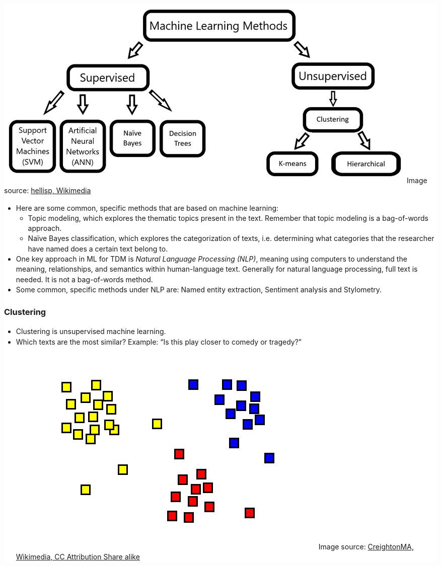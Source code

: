 ![ML](../sections/images/ml.png)Image source: [hellisp, Wikimedia](https://commons.wikimedia.org/wiki/File:Cluster-2.png)

* Here are some common, specific methods that are based on machine learning:  
    * Topic modeling, which explores the thematic topics present in the text. Remember that topic modeling is a bag-of-words approach. 
    * Naïve Bayes classification, which explores the categorization of texts, i.e. determining what categories that the researcher have named does a certain text belong to. 
* One key approach in ML for TDM is *Natural Language Processing (NLP)*, meaning using computers to understand the meaning, relationships, and semantics within human-language text. Generally for natural language processing, full text is needed. It is not a bag-of-words method. 
* Some common, specific methods under NLP are: Named entity extraction, Sentiment analysis and Stylometry.

### Clustering
* Clustering is unsupervised machine learning.  
* Which texts are the most similar? Example: “Is this play closer to comedy or tragedy?”
![clustering](../sections/images/cluster.png)Image source: [CreightonMA, Wikimedia, CC Attribution Share alike](https://commons.wikimedia.org/wiki/File:Sarkar%26Saha_Figure1A.png)
